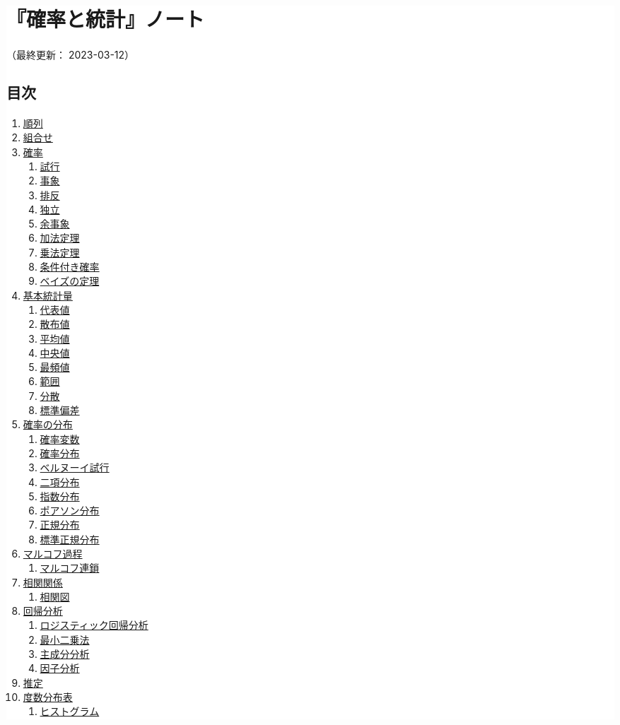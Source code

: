 # 『確率と統計』ノート

（最終更新： 2023-03-12）


## 目次

1. [順列](#順列)
1. [組合せ](#組合せ)
1. [確率](#確率)
	1. [試行](#試行)
	1. [事象](#事象)
	1. [排反](#排反)
	1. [独立](#独立)
	1. [余事象](#余事象)
	1. [加法定理](#加法定理)
	1. [乗法定理](#乗法定理)
	1. [条件付き確率](#条件付き確率)
	1. [ベイズの定理](#ベイズの定理)
1. [基本統計量](#基本統計量)
	1. [代表値](#代表値)
	1. [散布値](#散布値)
	1. [平均値](#平均値)
	1. [中央値](#中央値)
	1. [最頻値](#最頻値)
	1. [範囲](#範囲)
	1. [分散](#分散)
	1. [標準偏差](#標準偏差)
1. [確率の分布](#確率の分布)
	1. [確率変数](#確率変数)
	1. [確率分布](#確率分布)
	1. [ベルヌーイ試行](#ベルヌーイ試行)
	1. [二項分布](#二項分布)
	1. [指数分布](#指数分布)
	1. [ポアソン分布](#ポアソン分布)
	1. [正規分布](#正規分布)
	1. [標準正規分布](#標準正規分布)
1. [マルコフ過程](#マルコフ過程)
	1. [マルコフ連鎖](#マルコフ連鎖)
1. [相関関係](#相関関係)
	1. [相関図](#相関図)
1. [回帰分析](#回帰分析)
	1. [ロジスティック回帰分析](#ロジスティック回帰分析)
	1. [最小二乗法](#最小二乗法)
	1. [主成分分析](#主成分分析)
	1. [因子分析](#因子分析)
1. [推定](#推定)
1. [度数分布表](#度数分布表)
	1. [ヒストグラム](#ヒストグラム)

